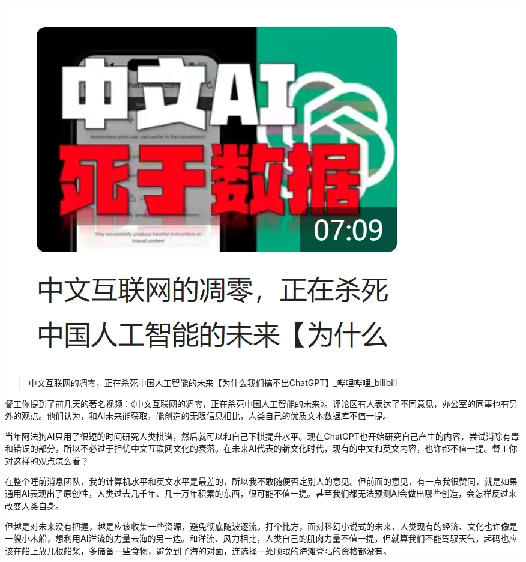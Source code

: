![](/images/btnews/0501_0600/0574/9493049f-ee30-4c52-8c27-7052e3c29e4d.webp)

> [中文互联网的凋零，正在杀死中国人工智能的未来【为什么我们搞不出ChatGPT】_哔哩哔哩_bilibili](https://www.bilibili.com/video/BV1Nm4y1z7AT/)


督工你提到了前几天的著名视频：《中文互联网的凋零，正在杀死中国人工智能的未来》。评论区有人表达了不同意见，办公室的同事也有另外的观点。他们认为，和AI未来能获取，能创造的无限信息相比，人类自己的优质文本数据库不值一提。

当年阿法狗AI只用了很短的时间研究人类棋谱，然后就可以和自己下棋提升水平。现在ChatGPT也开始研究自己产生的内容，尝试消除有毒和错误的部分，所以不必过于担忧中文互联网文化的衰落。在未来AI代表的新文化时代，现有的中文和英文内容，也许都不值一提。督工你对这样的观点怎么看？

在整个睡前消息团队，我的计算机水平和英文水平是最差的，所以我不敢随便否定别人的意见。但前面的意见，有一点我很赞同，就是如果通用AI表现出了原创性，人类过去几千年、几十万年积累的东西，很可能不值一提。甚至我们都无法预测AI会做出哪些创造，会怎样反过来改变人类自身。

但越是对未来没有把握，越是应该收集一些资源，避免彻底随波逐流。打个比方，面对科幻小说式的未来，人类现有的经济、文化也许像是一艘小木船，想利用AI洋流的力量去海的另一边。和洋流、风力相比，人类自己的肌肉力量不值一提，但就算我们不能驾驭天气，起码也应该在船上放几根船桨，多储备一些食物，避免到了海的对面，连选择一处顺眼的海滩登陆的资格都没有。
